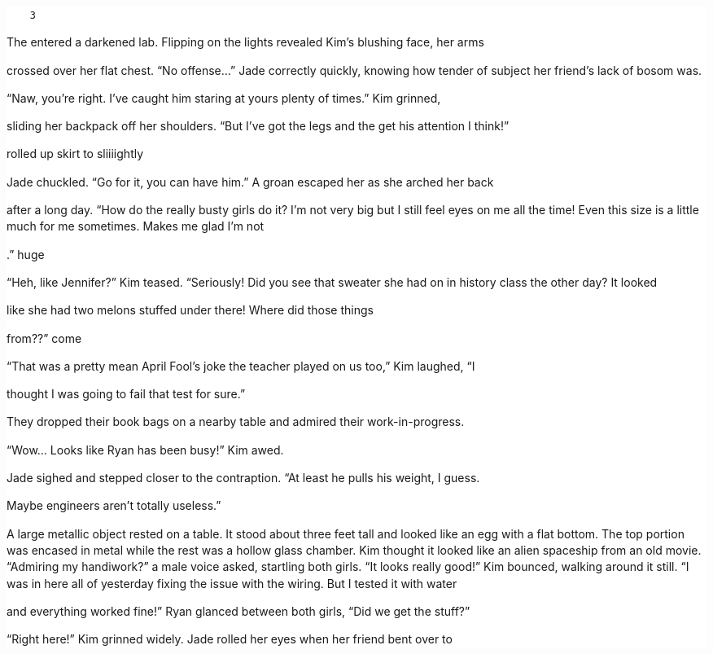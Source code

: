 
 
        3 

 

The entered a darkened lab. Flipping on the lights revealed Kim’s blushing face, her arms 

crossed over her flat chest. “No offense…” Jade correctly quickly, knowing how tender of 
subject her friend’s lack of bosom was. 

“Naw, you’re right. I’ve caught him staring at yours plenty of times.” Kim grinned, 

sliding her backpack off her shoulders. “But I’ve got the legs and the 
get his attention I think!” 

 rolled up skirt to 
sliiiightly
​

Jade chuckled. “Go for it, you can have him.” A groan escaped her as she arched her back 

after a long day. “How do the really busty girls do it? I’m not very big but I still feel eyes on me 
all the time! Even this size is a little much for me sometimes. Makes me glad I’m not 

.” 
huge
​

“Heh, like Jennifer?” Kim teased. 
“Seriously! Did you see that sweater she had on in history class the other day? It looked 

like she had two melons stuffed under there! Where did those things 

 from??” 
come
​

“That was a pretty mean April Fool’s joke the teacher played on us too,” Kim laughed, “I 

thought I was going to fail that test for sure.” 

They dropped their book bags on a nearby table and admired their work-in-progress. 

“Wow… Looks like Ryan has been busy!” Kim awed. 

Jade sighed and stepped closer to the contraption. “At least he pulls his weight, I guess. 

Maybe engineers aren’t totally useless.” 

A large metallic object rested on a table. It stood about three feet tall and looked like an 
egg with a flat bottom. The top portion was encased in metal while the rest was a hollow glass 
chamber. Kim thought it looked like an alien spaceship from an old movie.  
“Admiring my handiwork?” a male voice asked, startling both girls. 
“It looks really good!” Kim bounced, walking around it still. 
“I was in here all of yesterday fixing the issue with the wiring. But I tested it with water 

and everything worked fine!” Ryan glanced between both girls, “Did we get the stuff?” 

“Right here!” Kim grinned widely. Jade rolled her eyes when her friend bent over to 
